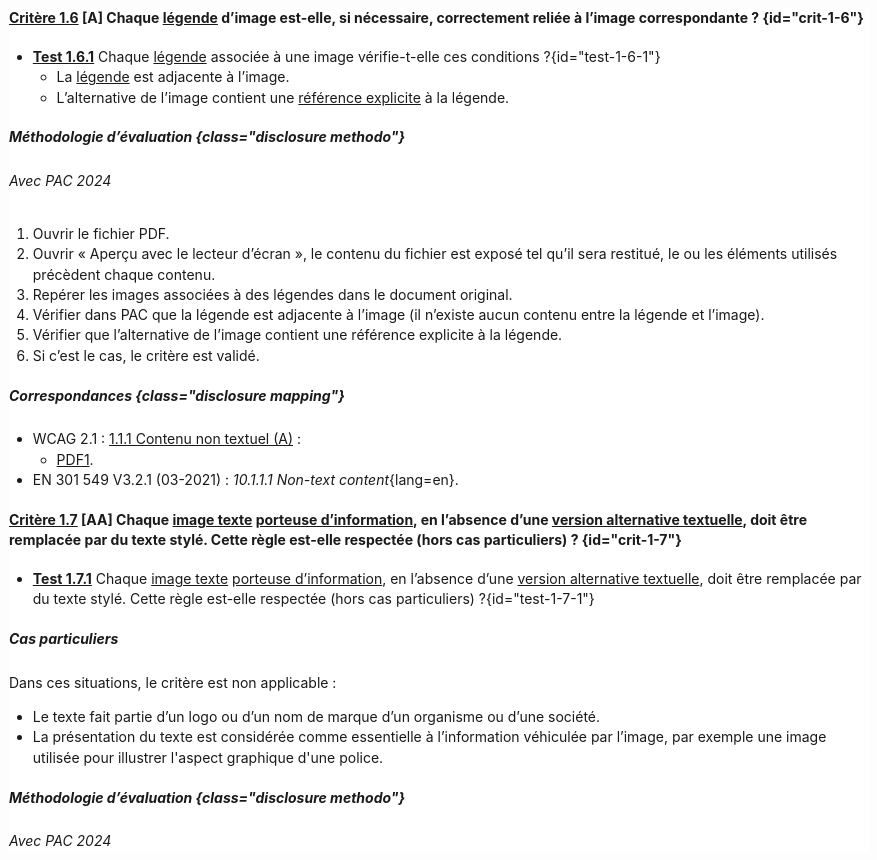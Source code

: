 #### [Critère 1.6](#crit-1-6) [A] Chaque [légende](glossaire.md#legende) d’image est-elle, si nécessaire, correctement reliée à l’image correspondante&nbsp;? {id="crit-1-6"}
- **[Test 1.6.1](#test-1-6-1)** Chaque [légende](glossaire.md#legende) associée à une image vérifie-t-elle ces conditions&nbsp;?{id="test-1-6-1"}
    - La [légende](glossaire.md#legende) est adjacente à l’image.
    - L’alternative de l’image contient une [référence explicite](glossaire.md#reference-explicite-a-une-legende-d-image-ou-a-une-forme-complexe) à la légende.

##### Méthodologie d’évaluation {class="disclosure methodo"}

###### Avec PAC 2024

1. Ouvrir le fichier PDF.
2. Ouvrir «&nbsp;Aperçu avec le lecteur d’écran&nbsp;», le contenu du fichier est exposé tel qu’il sera restitué, le ou les éléments utilisés précèdent chaque contenu.
3. Repérer les images associées à des légendes dans le document original.
4. Vérifier dans PAC que la légende est adjacente à l’image (il n’existe aucun contenu entre la légende et l’image).
5. Vérifier que l’alternative de l’image contient une référence explicite à la légende.
6. Si c’est le cas, le critère est validé.

##### Correspondances {class="disclosure mapping"}

- WCAG 2.1&nbsp;: [1.1.1 Contenu non textuel (A)](https://www.w3.org/Translations/WCAG21-fr/#non-text-content)&nbsp;:
    - [PDF1](https://www.w3.org/WAI/WCAG21/Techniques/pdf/PDF1).
- EN 301 549 V3.2.1 (03-2021)&nbsp;: *10.1.1.1 Non-text content*{lang=en}.

#### [Critère 1.7](#crit-1-7) [AA] Chaque [image texte](glossaire.md#image-texte-ou-texte-en-image) [porteuse d’information](glossaire.md#porteuse-d-information), en l’absence d’une [version alternative textuelle](glossaire.md#version-alternative-textuelle), doit être remplacée par du texte stylé. Cette règle est-elle respectée (hors cas particuliers)&nbsp;? {id="crit-1-7"}
- **[Test 1.7.1](#test-1-7-1)** Chaque [image texte](glossaire.md#image-texte-ou-texte-en-image) [porteuse d’information](glossaire.md#porteuse-d-information), en l’absence d’une [version alternative textuelle](glossaire.md#version-alternative-textuelle), doit être remplacée par du texte stylé. Cette règle est-elle respectée (hors cas particuliers)&nbsp;?{id="test-1-7-1"}

##### Cas particuliers 
Dans ces situations, le critère est non applicable&nbsp;:
- Le texte fait partie d’un logo ou d’un nom de marque d’un organisme ou d’une société.
- La présentation du texte est considérée comme essentielle à l’information véhiculée par l’image, par exemple une image utilisée pour illustrer l'aspect graphique d'une police.

##### Méthodologie d’évaluation {class="disclosure methodo"}

###### Avec PAC 2024
